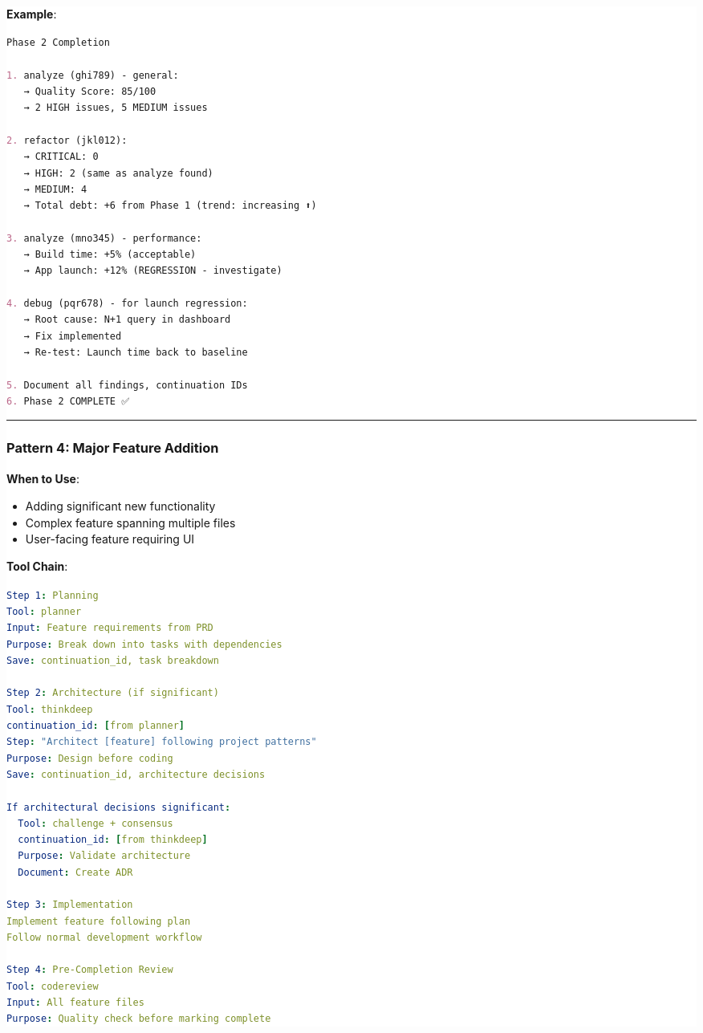 **Example**:
```markdown
Phase 2 Completion

1. analyze (ghi789) - general:
   → Quality Score: 85/100
   → 2 HIGH issues, 5 MEDIUM issues

2. refactor (jkl012):
   → CRITICAL: 0
   → HIGH: 2 (same as analyze found)
   → MEDIUM: 4
   → Total debt: +6 from Phase 1 (trend: increasing ⬆️)

3. analyze (mno345) - performance:
   → Build time: +5% (acceptable)
   → App launch: +12% (REGRESSION - investigate)

4. debug (pqr678) - for launch regression:
   → Root cause: N+1 query in dashboard
   → Fix implemented
   → Re-test: Launch time back to baseline

5. Document all findings, continuation IDs
6. Phase 2 COMPLETE ✅
```

---

### Pattern 4: Major Feature Addition

**When to Use**:
- Adding significant new functionality
- Complex feature spanning multiple files
- User-facing feature requiring UI

**Tool Chain**:
```yaml
Step 1: Planning
Tool: planner
Input: Feature requirements from PRD
Purpose: Break down into tasks with dependencies
Save: continuation_id, task breakdown

Step 2: Architecture (if significant)
Tool: thinkdeep
continuation_id: [from planner]
Step: "Architect [feature] following project patterns"
Purpose: Design before coding
Save: continuation_id, architecture decisions

If architectural decisions significant:
  Tool: challenge + consensus
  continuation_id: [from thinkdeep]
  Purpose: Validate architecture
  Document: Create ADR

Step 3: Implementation
Implement feature following plan
Follow normal development workflow

Step 4: Pre-Completion Review
Tool: codereview
Input: All feature files
Purpose: Quality check before marking complete
```